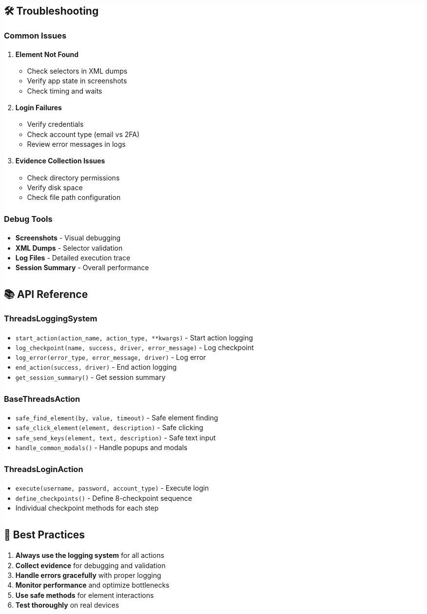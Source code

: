 ## 🛠️ **Troubleshooting**

### **Common Issues**

1. **Element Not Found**
   - Check selectors in XML dumps
   - Verify app state in screenshots
   - Check timing and waits

2. **Login Failures**
   - Verify credentials
   - Check account type (email vs 2FA)
   - Review error messages in logs

3. **Evidence Collection Issues**
   - Check directory permissions
   - Verify disk space
   - Check file path configuration

### **Debug Tools**
- **Screenshots** - Visual debugging
- **XML Dumps** - Selector validation
- **Log Files** - Detailed execution trace
- **Session Summary** - Overall performance

## 📚 **API Reference**

### **ThreadsLoggingSystem**
- `start_action(action_name, action_type, **kwargs)` - Start action logging
- `log_checkpoint(name, success, driver, error_message)` - Log checkpoint
- `log_error(error_type, error_message, driver)` - Log error
- `end_action(success, driver)` - End action logging
- `get_session_summary()` - Get session summary

### **BaseThreadsAction**
- `safe_find_element(by, value, timeout)` - Safe element finding
- `safe_click_element(element, description)` - Safe clicking
- `safe_send_keys(element, text, description)` - Safe text input
- `handle_common_modals()` - Handle popups and modals

### **ThreadsLoginAction**
- `execute(username, password, account_type)` - Execute login
- `define_checkpoints()` - Define 8-checkpoint sequence
- Individual checkpoint methods for each step

## 🎯 **Best Practices**

1. **Always use the logging system** for all actions
2. **Collect evidence** for debugging and validation
3. **Handle errors gracefully** with proper logging
4. **Monitor performance** and optimize bottlenecks
5. **Use safe methods** for element interactions
6. **Test thoroughly** on real devices
